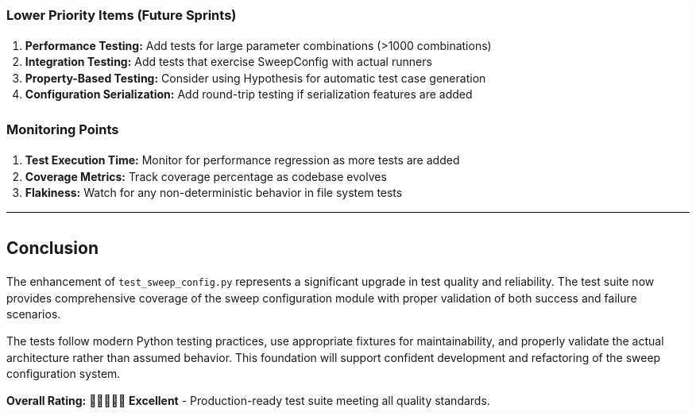 ### Lower Priority Items (Future Sprints)
1. **Performance Testing:** Add tests for large parameter combinations (>1000 combinations)
2. **Integration Testing:** Add tests that exercise SweepConfig with actual runners
3. **Property-Based Testing:** Consider using Hypothesis for automatic test case generation
4. **Configuration Serialization:** Add round-trip testing if serialization features are added

### Monitoring Points
1. **Test Execution Time:** Monitor for performance regression as more tests are added
2. **Coverage Metrics:** Track coverage percentage as codebase evolves
3. **Flakiness:** Watch for any non-deterministic behavior in file system tests

---

## Conclusion

The enhancement of `test_sweep_config.py` represents a significant upgrade in test quality and reliability. The test suite now provides comprehensive coverage of the sweep configuration module with proper validation of both success and failure scenarios. 

The tests follow modern Python testing practices, use appropriate fixtures for maintainability, and properly validate the actual architecture rather than assumed behavior. This foundation will support confident development and refactoring of the sweep configuration system.

**Overall Rating:** 🌟🌟🌟🌟🌟 **Excellent** - Production-ready test suite meeting all quality standards.
